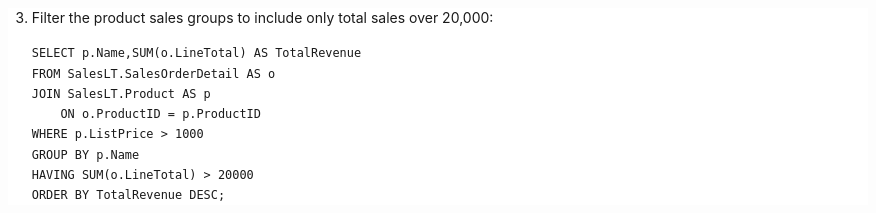 3. Filter the product sales groups to include only total sales over 20,000:

    ```
    SELECT p.Name,SUM(o.LineTotal) AS TotalRevenue
    FROM SalesLT.SalesOrderDetail AS o
    JOIN SalesLT.Product AS p
        ON o.ProductID = p.ProductID
    WHERE p.ListPrice > 1000
    GROUP BY p.Name
    HAVING SUM(o.LineTotal) > 20000
    ORDER BY TotalRevenue DESC;
    ```
